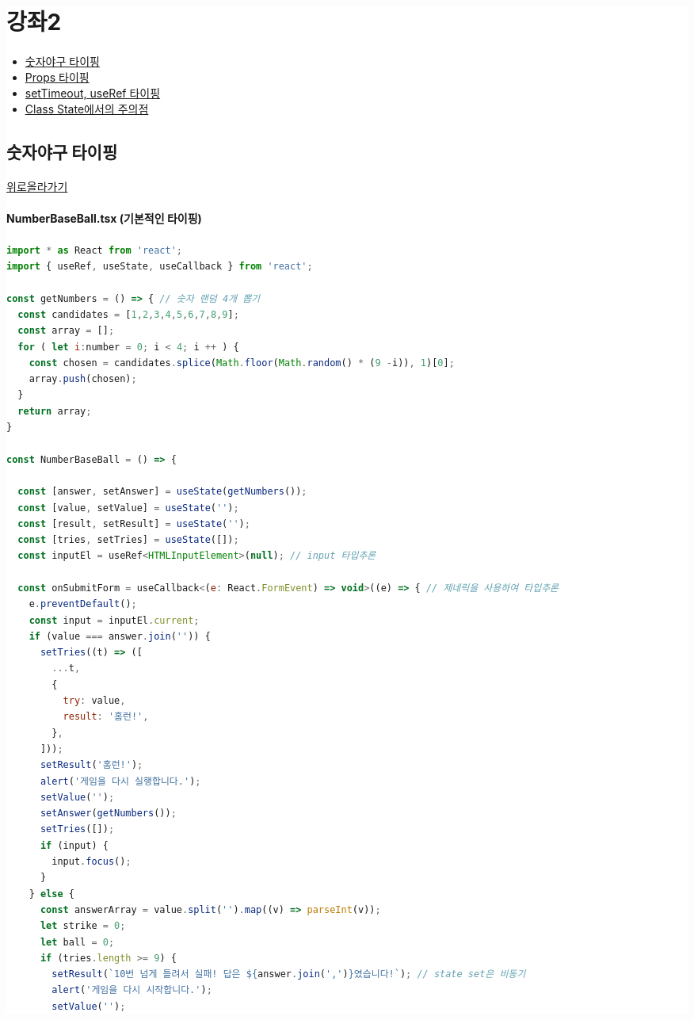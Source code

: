 # 강좌2

  - [숫자야구 타이핑](#숫자야구-타이핑)
  - [Props 타이핑](#Props-타이핑)
  - [setTimeout, useRef 타이핑](#setTimeout,-useRef-타이핑)
  - [Class State에서의 주의점](#Class-State에서의-주의점)





## 숫자야구 타이핑
[위로올라가기](#강좌2)

#### NumberBaseBall.tsx (기본적인 타이핑)
```js
import * as React from 'react';
import { useRef, useState, useCallback } from 'react';

const getNumbers = () => { // 숫자 랜덤 4개 뽑기
  const candidates = [1,2,3,4,5,6,7,8,9];
  const array = [];
  for ( let i:number = 0; i < 4; i ++ ) {
    const chosen = candidates.splice(Math.floor(Math.random() * (9 -i)), 1)[0];
    array.push(chosen);
  }
  return array;
}

const NumberBaseBall = () => {

  const [answer, setAnswer] = useState(getNumbers());
  const [value, setValue] = useState('');
  const [result, setResult] = useState('');
  const [tries, setTries] = useState([]);
  const inputEl = useRef<HTMLInputElement>(null); // input 타입추론

  const onSubmitForm = useCallback<(e: React.FormEvent) => void>((e) => { // 제네릭을 사용하여 타입추론
    e.preventDefault();
    const input = inputEl.current;
    if (value === answer.join('')) {
      setTries((t) => ([
        ...t,
        {
          try: value,
          result: '홈런!',
        },
      ]));
      setResult('홈런!');
      alert('게임을 다시 실행합니다.');
      setValue('');
      setAnswer(getNumbers());
      setTries([]);
      if (input) {
        input.focus();
      }
    } else {
      const answerArray = value.split('').map((v) => parseInt(v));
      let strike = 0;
      let ball = 0;
      if (tries.length >= 9) {
        setResult(`10번 넘게 틀려서 실패! 답은 ${answer.join(',')}였습니다!`); // state set은 비동기
        alert('게임을 다시 시작합니다.');
        setValue('');
```
